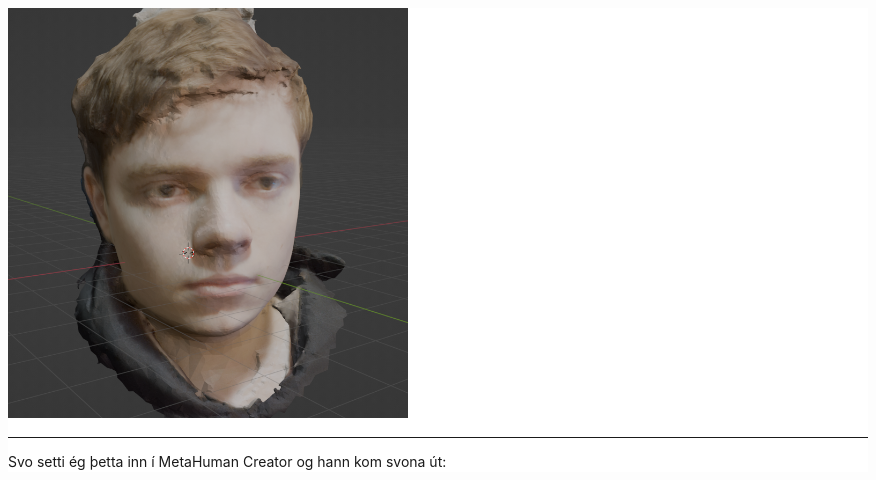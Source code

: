 <img src="myndir/EmilSecondDraft.png" alt="Seinna meshið af Emil, mikið betra" width="400">

---

Svo setti ég þetta inn í MetaHuman Creator og hann kom svona út:
